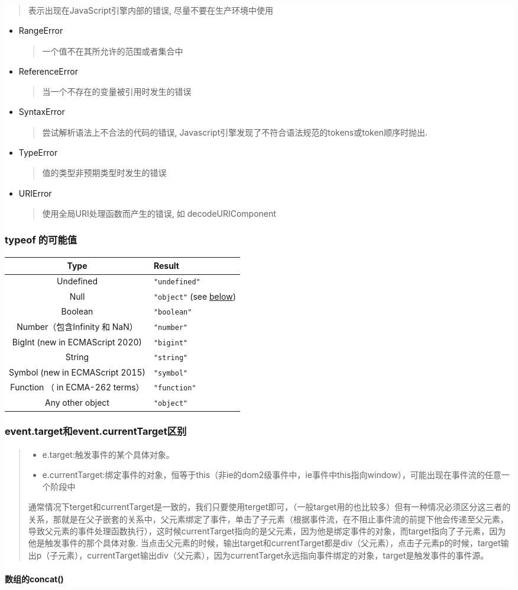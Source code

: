   > 表示出现在JavaScript引擎内部的错误, 尽量不要在生产环境中使用

- RangeError

  > 一个值不在其所允许的范围或者集合中

- ReferenceError

  > 当一个不存在的变量被引用时发生的错误

- SyntaxError

  > 尝试解析语法上不合法的代码的错误, Javascript引擎发现了不符合语法规范的tokens或token顺序时抛出.

- TypeError

  > 值的类型非预期类型时发生的错误

- URIError

  > 使用全局URI处理函数而产生的错误, 如 decodeURIComponent

### typeof  的可能值

|              Type               | Result                                                       |
| :-----------------------------: | :----------------------------------------------------------- |
|            Undefined            | `"undefined"`                                                |
|              Null               | `"object"` (see [below](https://developer.mozilla.org/en-US/docs/Web/JavaScript/Reference/Operators/typeof#typeof_null)) |
|             Boolean             | `"boolean"`                                                  |
|  Number（包含Infinity 和 NaN）  | `"number"`                                                   |
| BigInt (new in ECMAScript 2020) | `"bigint"`                                                   |
|             String              | `"string"`                                                   |
| Symbol (new in ECMAScript 2015) | `"symbol"`                                                   |
| Function （ in ECMA-262 terms） | `"function"`                                                 |
|        Any other object         | `"object"`                                                   |

### event.target和event.currentTarget区别

> - e.target:触发事件的某个具体对象。
>
> - e.currentTarget:绑定事件的对象，恒等于this（非ie的dom2级事件中，ie事件中this指向window），可能出现在事件流的任意一个阶段中
>
> 通常情况下terget和currentTarget是一致的，我们只要使用terget即可，（一般target用的也比较多）但有一种情况必须区分这三者的关系，那就是在父子嵌套的关系中，父元素绑定了事件，单击了子元素（根据事件流，在不阻止事件流的前提下他会传递至父元素，导致父元素的事件处理函数执行），这时候currentTarget指向的是父元素，因为他是绑定事件的对象，而target指向了子元素，因为他是触发事件的那个具体对象.
> 当点击父元素的时候，输出target和currentTarget都是div（父元素），点击子元素p的时候，target输出p（子元素），currentTarget输出div（父元素），因为currentTarget永远指向事件绑定的对象，target是触发事件的事件源。

#### 数组的concat()

